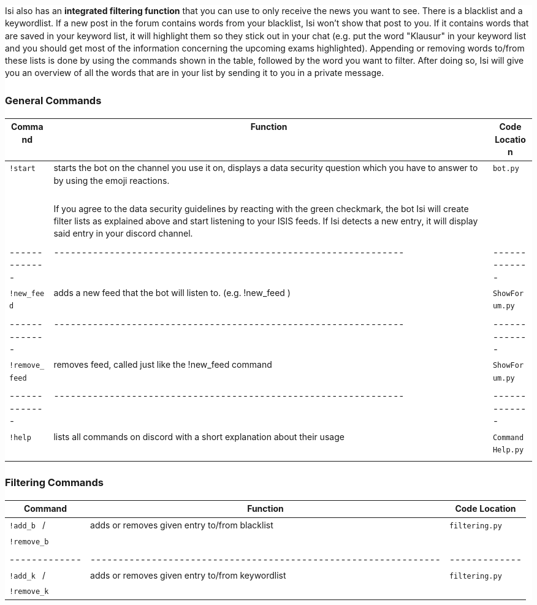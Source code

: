 Isi also has an **integrated filtering function** that you can use to only receive the news you want to see. There is a blacklist and a keywordlist. If a new post in the forum contains words from your blacklist, Isi won’t show that post to you. If it contains words that are saved in your keyword list, it will highlight them so they stick out in your chat (e.g. put the word "Klausur" in your keyword list and you should get most of the information concerning the upcoming exams highlighted). Appending or removing words to/from these lists is done by using the commands shown in the table, followed by the word you want to filter. After doing so, Isi will give you an overview of all the words that are in your list by sending it to you in a private message.

### **General Commands**

| Command        | Function                                                                                                                                                                                                                                                           | Code Location    |
| -------------- | ------------------------------------------------------------------------------------------------------------------------------------------------------------------------------------------------------------------------------------------------------------------ | ---------------- |
| `!start`       | starts the bot on the channel you use it on, displays a data security question which you have to answer to by using the emoji reactions. <br><br>                                                                                                                  | `bot.py`         |
|                | If you agree to the data security guidelines by reacting with the green checkmark, the bot Isi will create filter lists as explained above and start listening to your ISIS feeds. If Isi detects a new entry, it will display said entry in your discord channel. |                  |
|                |                                                                                                                                                                                                                                                                    |                  |
| -------------  | ---------------------------------------------------------------                                                                                                                                                                                                    | -------------    |
| `!new_feed`    | adds a new feed that the bot will listen to. (e.g. !new_feed <Course ID> <ForumID>)                                                                                                                                                                                | `ShowForum.py`   |
|                |                                                                                                                                                                                                                                                                    |                  |
| -------------  | ---------------------------------------------------------------                                                                                                                                                                                                    | -------------    |
| `!remove_feed` | removes feed, called just like the !new_feed command                                                                                                                                                                                                               | `ShowForum.py`   |
|                |                                                                                                                                                                                                                                                                    |                  |
| -------------  | ---------------------------------------------------------------                                                                                                                                                                                                    | -------------    |
| `!help`        | lists all commands on discord with a short explanation about their usage                                                                                                                                                                                           | `CommandHelp.py` |
|                |                                                                                                                                                                                                                                                                    |                  |

### **Filtering Commands**

| Command       | Function                                                                  | Code Location  |
| ------------- | ------------------------------------------------------------------------- | -------------- |
| `!add_b ` /   | adds or removes given entry to/from blacklist                             | `filtering.py` |
| `!remove_b `  |                                                                           |                |
|               |                                                                           |                |
| ------------- | ---------------------------------------------------------------           | -------------  |
| `!add_k ` /   | adds or removes given entry to/from keywordlist                           | `filtering.py` |
| `!remove_k `  |                                                                           |                |